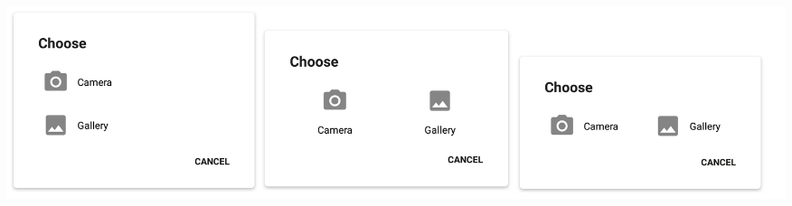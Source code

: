 <img src="images/dialogs/light_vertical_left_simple.png" height='auto' width='280'/><img src="images/dialogs/light_horizontal_top_simple.png" height='auto' width='280'/><img src="images/dialogs/light_horizontal_left_simple.png" height='auto' width='280'/>
